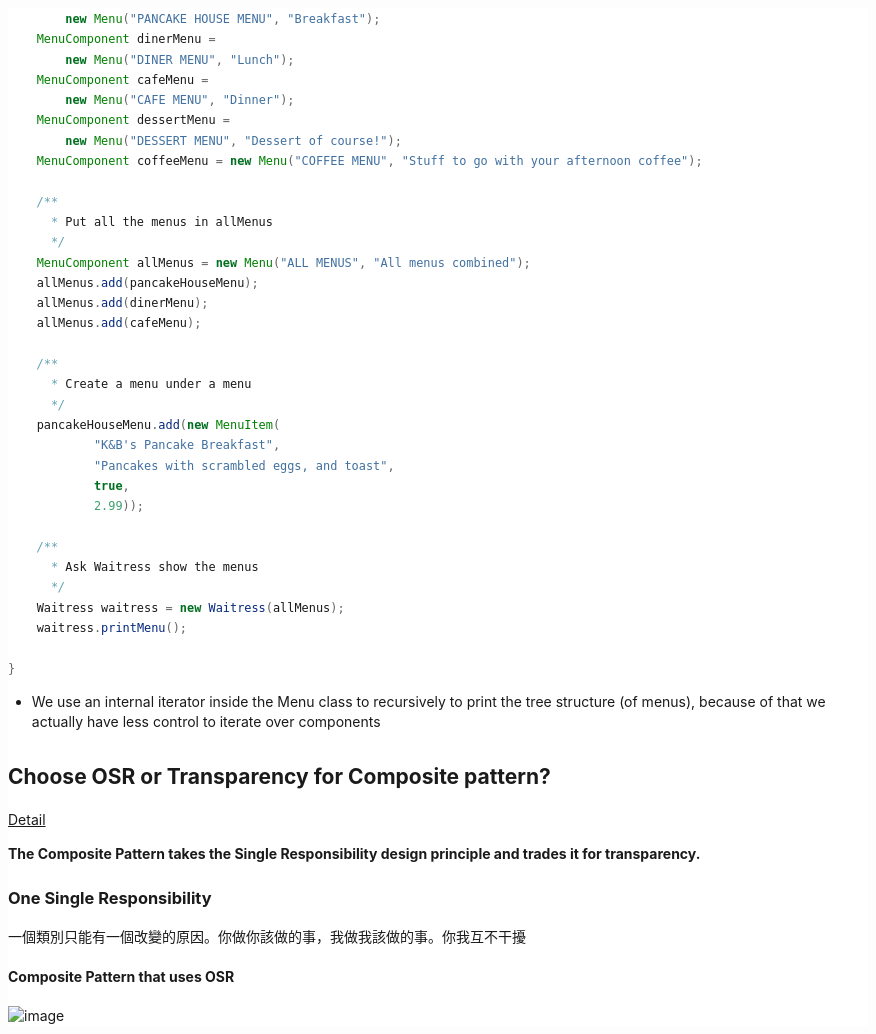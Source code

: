 ```java
        new Menu("PANCAKE HOUSE MENU", "Breakfast");
    MenuComponent dinerMenu = 
        new Menu("DINER MENU", "Lunch");
    MenuComponent cafeMenu = 
        new Menu("CAFE MENU", "Dinner");
    MenuComponent dessertMenu = 
        new Menu("DESSERT MENU", "Dessert of course!");
    MenuComponent coffeeMenu = new Menu("COFFEE MENU", "Stuff to go with your afternoon coffee");

    /**
      * Put all the menus in allMenus
      */
    MenuComponent allMenus = new Menu("ALL MENUS", "All menus combined");
    allMenus.add(pancakeHouseMenu);
    allMenus.add(dinerMenu);
    allMenus.add(cafeMenu);
    
    /**
      * Create a menu under a menu
      */
    pancakeHouseMenu.add(new MenuItem(
            "K&B's Pancake Breakfast", 
            "Pancakes with scrambled eggs, and toast", 
            true,
            2.99));
            
    /**
      * Ask Waitress show the menus
      */
    Waitress waitress = new Waitress(allMenus);
    waitress.printMenu();
            
}
```
- We use an internal iterator inside the Menu class to recursively to print the tree structure (of menus), because of that we actually have less control to iterate over components


## Choose OSR or Transparency for Composite pattern?
[Detail](https://ithelp.ithome.com.tw/articles/10242929)

**The Composite Pattern takes the Single Responsibility design principle and trades it for transparency.**  

### One Single Responsibility
一個類別只能有一個改變的原因。你做你該做的事，我做我該做的事。你我互不干擾

#### Composite Pattern that uses OSR  
![image](https://user-images.githubusercontent.com/68631186/126422735-b5c4efc5-d836-4320-8971-003ae86c9143.png)  
